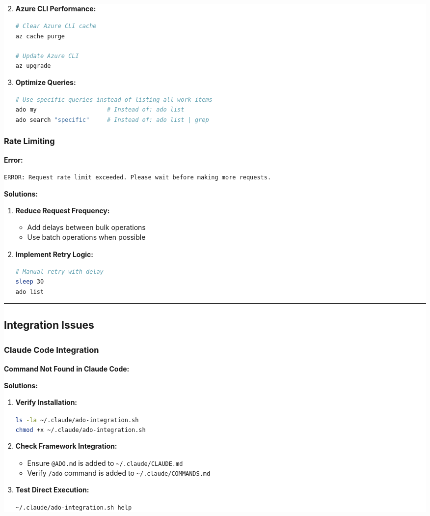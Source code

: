 2. **Azure CLI Performance:**
   ```bash
   # Clear Azure CLI cache
   az cache purge
   
   # Update Azure CLI
   az upgrade
   ```

3. **Optimize Queries:**
   ```bash
   # Use specific queries instead of listing all work items
   ado my                    # Instead of: ado list
   ado search "specific"     # Instead of: ado list | grep
   ```

### Rate Limiting

**Error:**
```bash
ERROR: Request rate limit exceeded. Please wait before making more requests.
```

**Solutions:**
1. **Reduce Request Frequency:**
   - Add delays between bulk operations
   - Use batch operations when possible

2. **Implement Retry Logic:**
   ```bash
   # Manual retry with delay
   sleep 30
   ado list
   ```

---

## Integration Issues

### Claude Code Integration

**Command Not Found in Claude Code:**

**Solutions:**
1. **Verify Installation:**
   ```bash
   ls -la ~/.claude/ado-integration.sh
   chmod +x ~/.claude/ado-integration.sh
   ```

2. **Check Framework Integration:**
   - Ensure `@ADO.md` is added to `~/.claude/CLAUDE.md`
   - Verify `/ado` command is added to `~/.claude/COMMANDS.md`

3. **Test Direct Execution:**
   ```bash
   ~/.claude/ado-integration.sh help
   ```
